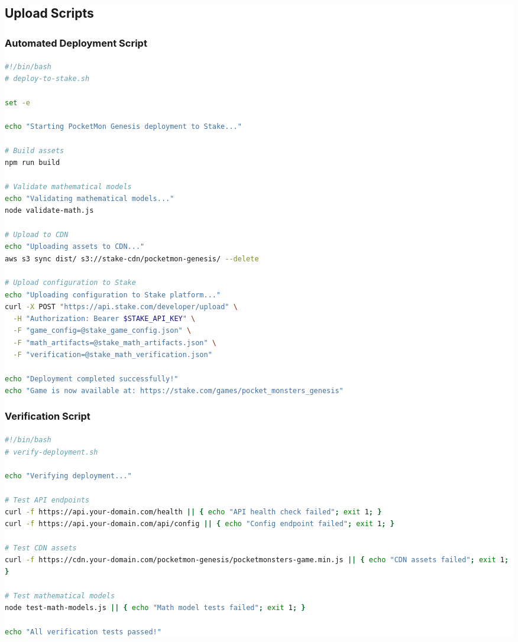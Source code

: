 ## Upload Scripts

### Automated Deployment Script
```bash
#!/bin/bash
# deploy-to-stake.sh

set -e

echo "Starting PocketMon Genesis deployment to Stake..."

# Build assets
npm run build

# Validate mathematical models
echo "Validating mathematical models..."
node validate-math.js

# Upload to CDN
echo "Uploading assets to CDN..."
aws s3 sync dist/ s3://stake-cdn/pocketmon-genesis/ --delete

# Upload configuration to Stake
echo "Uploading configuration to Stake platform..."
curl -X POST "https://api.stake.com/developer/upload" \
  -H "Authorization: Bearer $STAKE_API_KEY" \
  -F "game_config=@stake_game_config.json" \
  -F "math_artifacts=@stake_math_artifacts.json" \
  -F "verification=@stake_math_verification.json"

echo "Deployment completed successfully!"
echo "Game is now available at: https://stake.com/games/pocket_monsters_genesis"
```

### Verification Script
```bash
#!/bin/bash
# verify-deployment.sh

echo "Verifying deployment..."

# Test API endpoints
curl -f https://api.your-domain.com/health || { echo "API health check failed"; exit 1; }
curl -f https://api.your-domain.com/api/config || { echo "Config endpoint failed"; exit 1; }

# Test CDN assets
curl -f https://cdn.your-domain.com/pocketmon-genesis/pocketmonsters-game.min.js || { echo "CDN assets failed"; exit 1; }

# Test mathematical models
node test-math-models.js || { echo "Math model tests failed"; exit 1; }

echo "All verification tests passed!"
```
